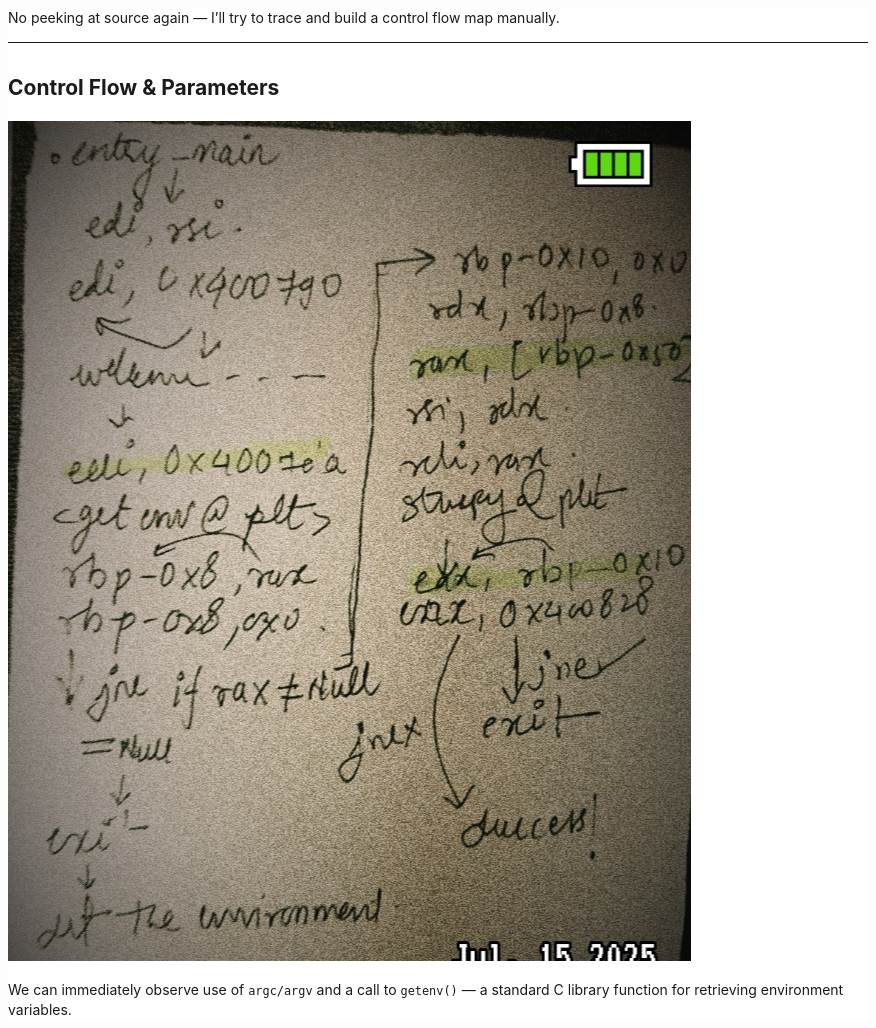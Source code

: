 No peeking at source again — I’ll try to trace and build a control flow map manually.

---

## Control Flow & Parameters

![controlflow](/assets/phoenix/control2.jpg)

We can immediately observe use of `argc/argv` and a call to `getenv()` — a standard C library function for retrieving environment variables.
